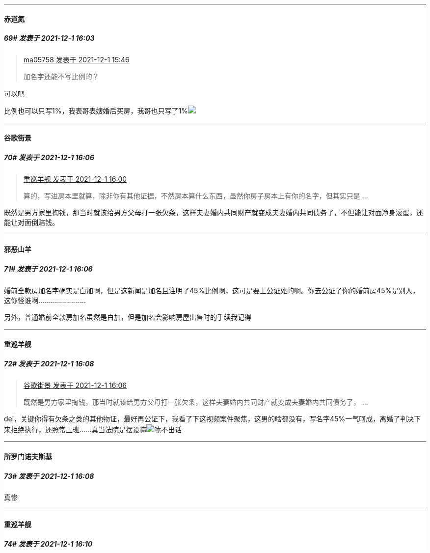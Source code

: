 *****

####  赤道氮  
##### 69#       发表于 2021-12-1 16:03

<blockquote><a href="httphttps://bbs.saraba1st.com/2b/forum.php?mod=redirect&amp;goto=findpost&amp;pid=53771482&amp;ptid=2040254" target="_blank">ma05758 发表于 2021-12-1 15:46</a>

加名字还能不写比例的？</blockquote>
可以吧

比例也可以只写1%，我表哥表嫂婚后买房，我哥也只写了1%<img src="https://static.saraba1st.com/image/smiley/face2017/067.png" referrerpolicy="no-referrer">

*****

####  谷歌街景  
##### 70#       发表于 2021-12-1 16:06

<blockquote><a href="httphttps://bbs.saraba1st.com/2b/forum.php?mod=redirect&amp;goto=findpost&amp;pid=53771655&amp;ptid=2040254" target="_blank">重巡羊舰 发表于 2021-12-1 16:00</a>

算的，写进房本里就算，除非你有其他证据，不然房本算什么东西，虽然你房子房本上有你的名字，但其实只是 ...</blockquote>
既然是男方家里掏钱，那当时就该给男方父母打一张欠条，这样夫妻婚内共同财产就变成夫妻婚内共同债务了，不但能让对面净身滚蛋，还能让对面倒赔钱。

*****

####  邪恶山羊  
##### 71#       发表于 2021-12-1 16:06

婚前全款房加名字确实是白加啊，但是这新闻是加名且注明了45%比例啊，这可是要上公证处的啊。你去公证了你的婚前房45%是别人，这你怪谁啊……………………

另外，普通婚前全款房加名虽然是白加，但是加名会影响房屋出售时的手续我记得



*****

####  重巡羊舰  
##### 72#       发表于 2021-12-1 16:08

<blockquote><a href="httphttps://bbs.saraba1st.com/2b/forum.php?mod=redirect&amp;goto=findpost&amp;pid=53771739&amp;ptid=2040254" target="_blank">谷歌街景 发表于 2021-12-1 16:06</a>

既然是男方家里掏钱，那当时就该给男方父母打一张欠条，这样夫妻婚内共同财产就变成夫妻婚内共同债务了， ...</blockquote>
dei，关键你得有欠条之类的其他物证，最好再公证下，我看了下这视频案件聚焦，这男的啥都没有，写名字45%一气呵成，离婚了判决下来拒绝执行，还照常上班……真当法院是摆设嘛<img src="https://static.saraba1st.com/image/smiley/face2017/068.png" referrerpolicy="no-referrer">嗦不出话

*****

####  所罗门诺夫斯基  
##### 73#       发表于 2021-12-1 16:08

真惨

*****

####  重巡羊舰  
##### 74#       发表于 2021-12-1 16:10
